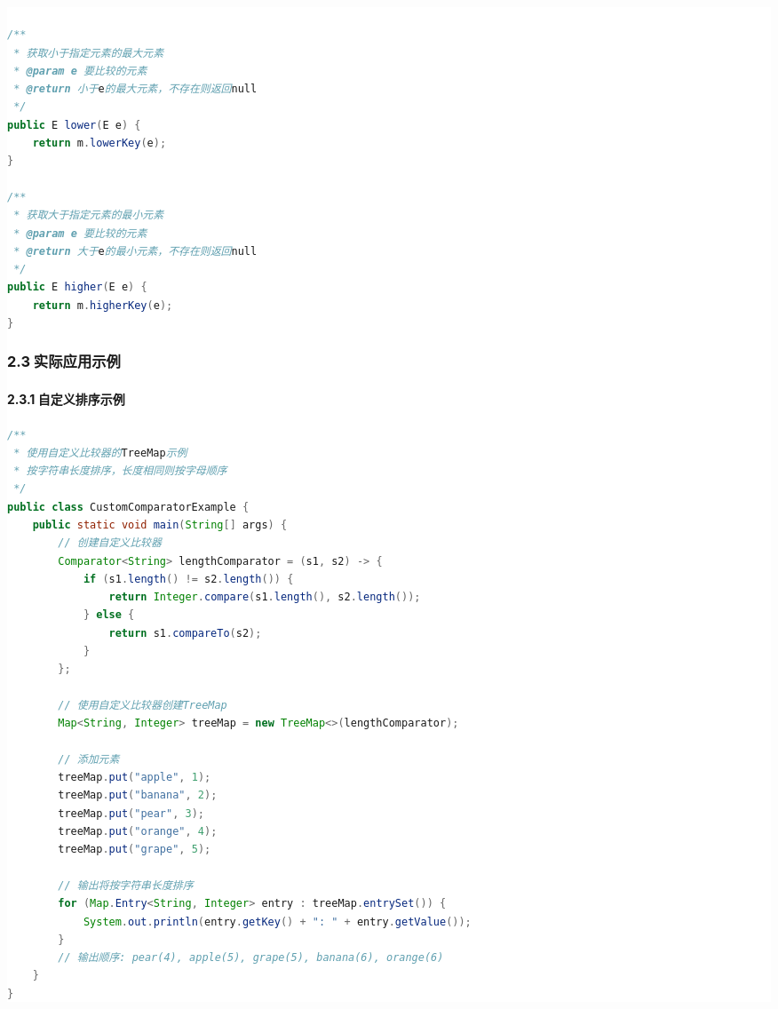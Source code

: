 ```java

/**
 * 获取小于指定元素的最大元素
 * @param e 要比较的元素
 * @return 小于e的最大元素，不存在则返回null
 */
public E lower(E e) {
    return m.lowerKey(e);
}

/**
 * 获取大于指定元素的最小元素
 * @param e 要比较的元素
 * @return 大于e的最小元素，不存在则返回null
 */
public E higher(E e) {
    return m.higherKey(e);
}
```

### 2.3 实际应用示例
#### 2.3.1 自定义排序示例
```java
/**
 * 使用自定义比较器的TreeMap示例
 * 按字符串长度排序，长度相同则按字母顺序
 */
public class CustomComparatorExample {
    public static void main(String[] args) {
        // 创建自定义比较器
        Comparator<String> lengthComparator = (s1, s2) -> {
            if (s1.length() != s2.length()) {
                return Integer.compare(s1.length(), s2.length());
            } else {
                return s1.compareTo(s2);
            }
        };

        // 使用自定义比较器创建TreeMap
        Map<String, Integer> treeMap = new TreeMap<>(lengthComparator);

        // 添加元素
        treeMap.put("apple", 1);
        treeMap.put("banana", 2);
        treeMap.put("pear", 3);
        treeMap.put("orange", 4);
        treeMap.put("grape", 5);

        // 输出将按字符串长度排序
        for (Map.Entry<String, Integer> entry : treeMap.entrySet()) {
            System.out.println(entry.getKey() + ": " + entry.getValue());
        }
        // 输出顺序: pear(4), apple(5), grape(5), banana(6), orange(6)
    }
}
```
